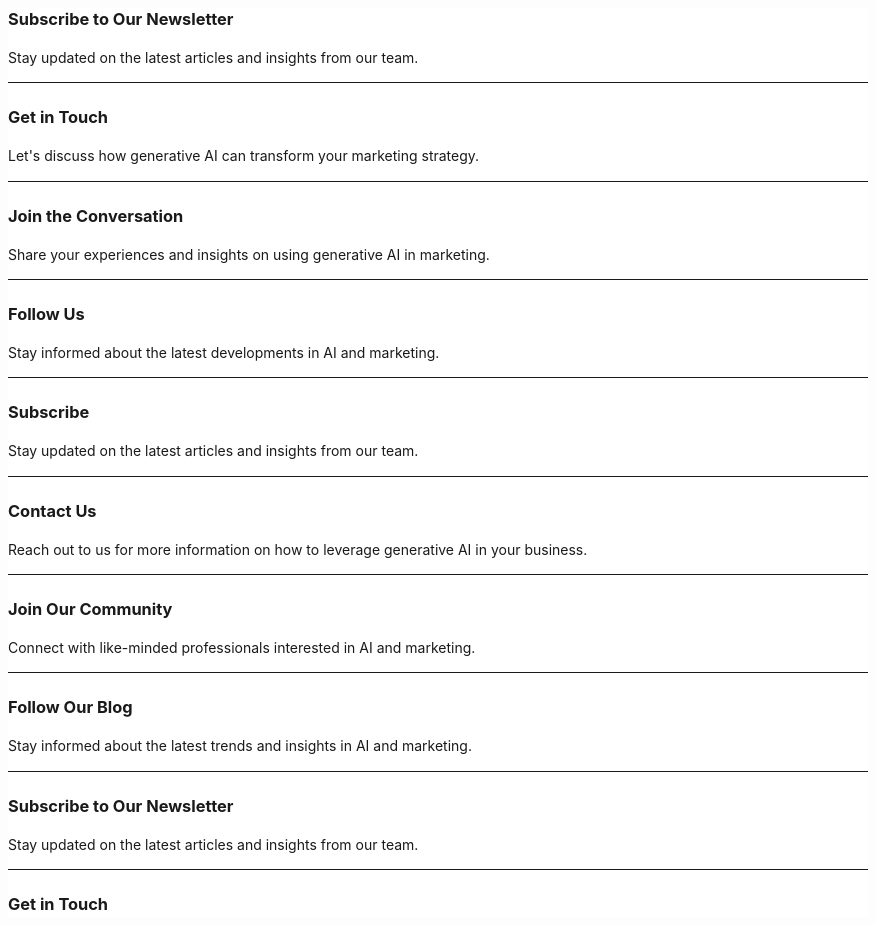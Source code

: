 
### **Subscribe to Our Newsletter**

Stay updated on the latest articles and insights from our team. 

---

### **Get in Touch**

Let's discuss how generative AI can transform your marketing strategy. 

---

### **Join the Conversation**

Share your experiences and insights on using generative AI in marketing. 

---

### **Follow Us**

Stay informed about the latest developments in AI and marketing. 

---

### **Subscribe**

Stay updated on the latest articles and insights from our team. 

---

### **Contact Us**

Reach out to us for more information on how to leverage generative AI in your business. 

---

### **Join Our Community**

Connect with like-minded professionals interested in AI and marketing. 

---

### **Follow Our Blog**

Stay informed about the latest trends and insights in AI and marketing. 

---

### **Subscribe to Our Newsletter**

Stay updated on the latest articles and insights from our team. 

---

### **Get in Touch**
